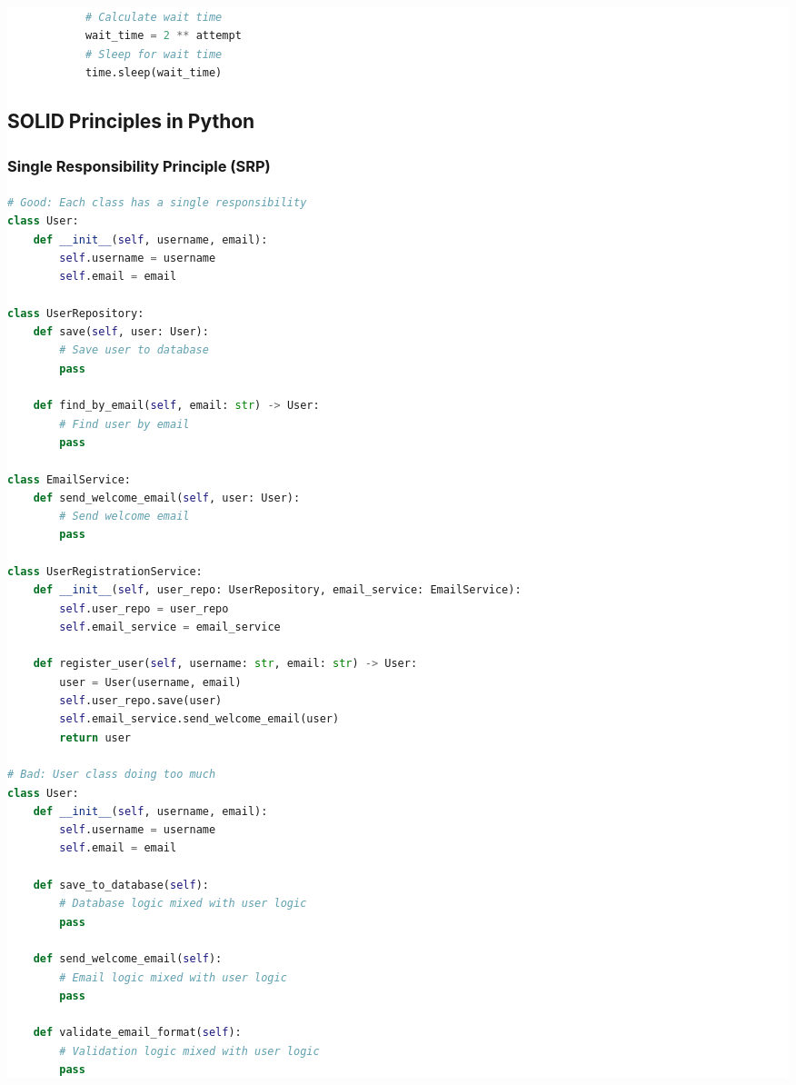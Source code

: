 ```python
            # Calculate wait time
            wait_time = 2 ** attempt
            # Sleep for wait time
            time.sleep(wait_time)
```

## SOLID Principles in Python

### Single Responsibility Principle (SRP)

```python
# Good: Each class has a single responsibility
class User:
    def __init__(self, username, email):
        self.username = username
        self.email = email

class UserRepository:
    def save(self, user: User):
        # Save user to database
        pass
    
    def find_by_email(self, email: str) -> User:
        # Find user by email
        pass

class EmailService:
    def send_welcome_email(self, user: User):
        # Send welcome email
        pass

class UserRegistrationService:
    def __init__(self, user_repo: UserRepository, email_service: EmailService):
        self.user_repo = user_repo
        self.email_service = email_service
    
    def register_user(self, username: str, email: str) -> User:
        user = User(username, email)
        self.user_repo.save(user)
        self.email_service.send_welcome_email(user)
        return user

# Bad: User class doing too much
class User:
    def __init__(self, username, email):
        self.username = username
        self.email = email
    
    def save_to_database(self):
        # Database logic mixed with user logic
        pass
    
    def send_welcome_email(self):
        # Email logic mixed with user logic
        pass
    
    def validate_email_format(self):
        # Validation logic mixed with user logic
        pass
```
